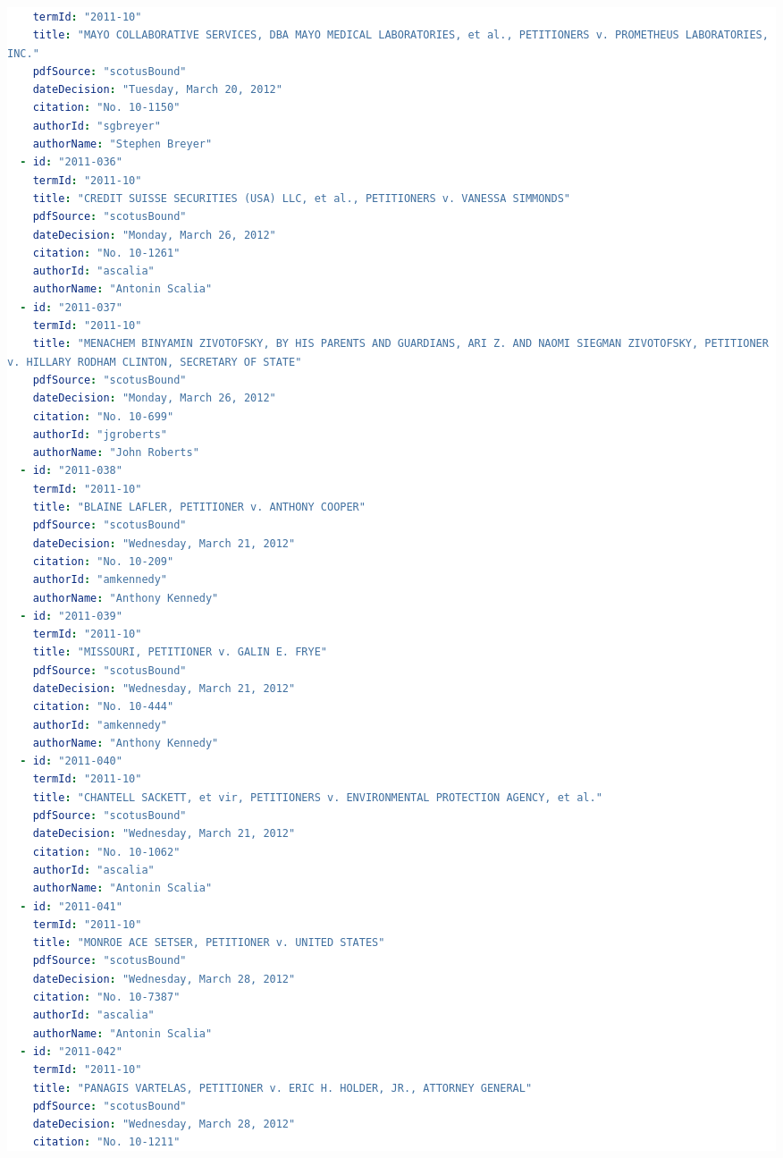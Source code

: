 ```yaml
    termId: "2011-10"
    title: "MAYO COLLABORATIVE SERVICES, DBA MAYO MEDICAL LABORATORIES, et al., PETITIONERS v. PROMETHEUS LABORATORIES, INC."
    pdfSource: "scotusBound"
    dateDecision: "Tuesday, March 20, 2012"
    citation: "No. 10-1150"
    authorId: "sgbreyer"
    authorName: "Stephen Breyer"
  - id: "2011-036"
    termId: "2011-10"
    title: "CREDIT SUISSE SECURITIES (USA) LLC, et al., PETITIONERS v. VANESSA SIMMONDS"
    pdfSource: "scotusBound"
    dateDecision: "Monday, March 26, 2012"
    citation: "No. 10-1261"
    authorId: "ascalia"
    authorName: "Antonin Scalia"
  - id: "2011-037"
    termId: "2011-10"
    title: "MENACHEM BINYAMIN ZIVOTOFSKY, BY HIS PARENTS AND GUARDIANS, ARI Z. AND NAOMI SIEGMAN ZIVOTOFSKY, PETITIONER v. HILLARY RODHAM CLINTON, SECRETARY OF STATE"
    pdfSource: "scotusBound"
    dateDecision: "Monday, March 26, 2012"
    citation: "No. 10-699"
    authorId: "jgroberts"
    authorName: "John Roberts"
  - id: "2011-038"
    termId: "2011-10"
    title: "BLAINE LAFLER, PETITIONER v. ANTHONY COOPER"
    pdfSource: "scotusBound"
    dateDecision: "Wednesday, March 21, 2012"
    citation: "No. 10-209"
    authorId: "amkennedy"
    authorName: "Anthony Kennedy"
  - id: "2011-039"
    termId: "2011-10"
    title: "MISSOURI, PETITIONER v. GALIN E. FRYE"
    pdfSource: "scotusBound"
    dateDecision: "Wednesday, March 21, 2012"
    citation: "No. 10-444"
    authorId: "amkennedy"
    authorName: "Anthony Kennedy"
  - id: "2011-040"
    termId: "2011-10"
    title: "CHANTELL SACKETT, et vir, PETITIONERS v. ENVIRONMENTAL PROTECTION AGENCY, et al."
    pdfSource: "scotusBound"
    dateDecision: "Wednesday, March 21, 2012"
    citation: "No. 10-1062"
    authorId: "ascalia"
    authorName: "Antonin Scalia"
  - id: "2011-041"
    termId: "2011-10"
    title: "MONROE ACE SETSER, PETITIONER v. UNITED STATES"
    pdfSource: "scotusBound"
    dateDecision: "Wednesday, March 28, 2012"
    citation: "No. 10-7387"
    authorId: "ascalia"
    authorName: "Antonin Scalia"
  - id: "2011-042"
    termId: "2011-10"
    title: "PANAGIS VARTELAS, PETITIONER v. ERIC H. HOLDER, JR., ATTORNEY GENERAL"
    pdfSource: "scotusBound"
    dateDecision: "Wednesday, March 28, 2012"
    citation: "No. 10-1211"
```